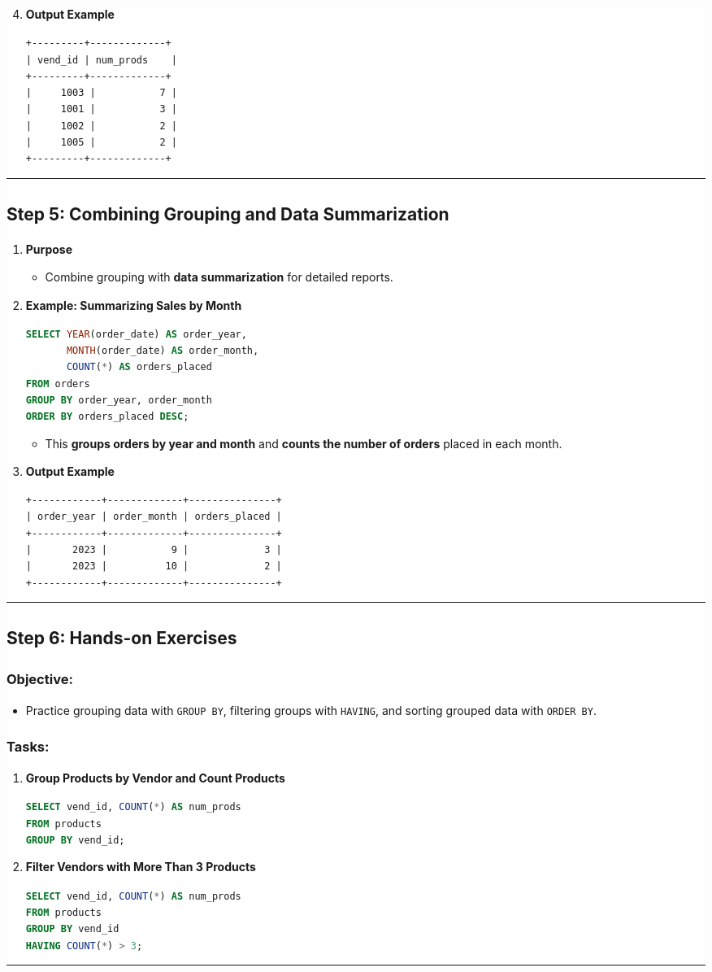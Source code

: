 4. **Output Example**
   ```
   +---------+-------------+
   | vend_id | num_prods    |
   +---------+-------------+
   |     1003 |           7 |
   |     1001 |           3 |
   |     1002 |           2 |
   |     1005 |           2 |
   +---------+-------------+
   ```

---

## **Step 5: Combining Grouping and Data Summarization**
1. **Purpose**
   - Combine grouping with **data summarization** for detailed reports.

2. **Example: Summarizing Sales by Month**
   ```sql
   SELECT YEAR(order_date) AS order_year,
          MONTH(order_date) AS order_month,
          COUNT(*) AS orders_placed
   FROM orders
   GROUP BY order_year, order_month
   ORDER BY orders_placed DESC;
   ```
   - This **groups orders by year and month** and **counts the number of orders** placed in each month.

3. **Output Example**
   ```
   +------------+-------------+---------------+
   | order_year | order_month | orders_placed |
   +------------+-------------+---------------+
   |       2023 |           9 |             3 |
   |       2023 |          10 |             2 |
   +------------+-------------+---------------+
   ```

---

## **Step 6: Hands-on Exercises**
### **Objective:**
- Practice grouping data with `GROUP BY`, filtering groups with `HAVING`, and sorting grouped data with `ORDER BY`.

### **Tasks:**
1. **Group Products by Vendor and Count Products**
   ```sql
   SELECT vend_id, COUNT(*) AS num_prods
   FROM products
   GROUP BY vend_id;
   ```
2. **Filter Vendors with More Than 3 Products**
   ```sql
   SELECT vend_id, COUNT(*) AS num_prods
   FROM products
   GROUP BY vend_id
   HAVING COUNT(*) > 3;
   ```

---